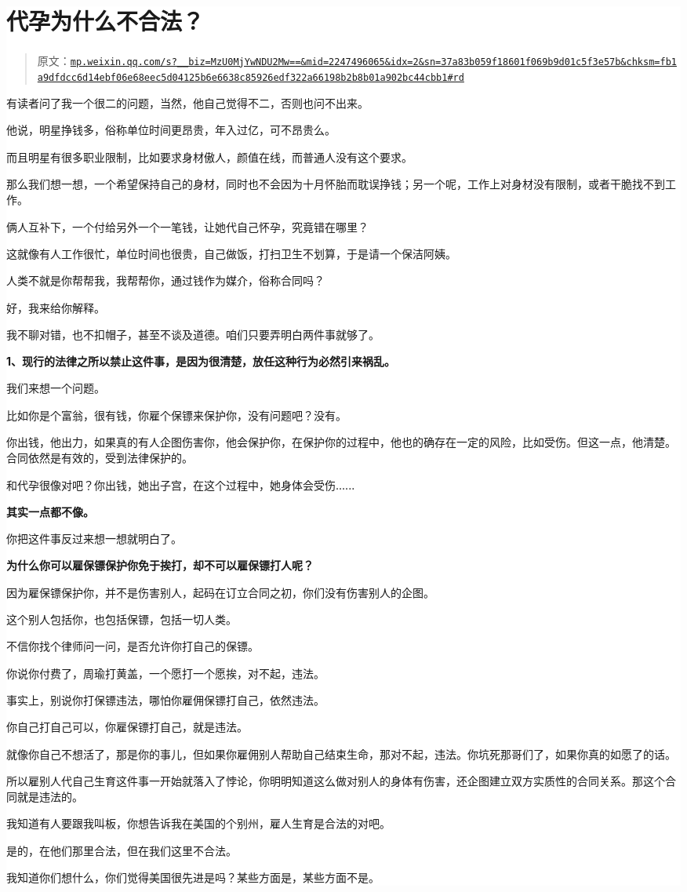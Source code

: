# 代孕为什么不合法？

> 原文：[`mp.weixin.qq.com/s?__biz=MzU0MjYwNDU2Mw==&mid=2247496065&idx=2&sn=37a83b059f18601f069b9d01c5f3e57b&chksm=fb1a9dfdcc6d14ebf06e68eec5d04125b6e6638c85926edf322a66198b2b8b01a902bc44cbb1#rd`](http://mp.weixin.qq.com/s?__biz=MzU0MjYwNDU2Mw==&mid=2247496065&idx=2&sn=37a83b059f18601f069b9d01c5f3e57b&chksm=fb1a9dfdcc6d14ebf06e68eec5d04125b6e6638c85926edf322a66198b2b8b01a902bc44cbb1#rd)

有读者问了我一个很二的问题，当然，他自己觉得不二，否则也问不出来。

他说，明星挣钱多，俗称单位时间更昂贵，年入过亿，可不昂贵么。

而且明星有很多职业限制，比如要求身材傲人，颜值在线，而普通人没有这个要求。

那么我们想一想，一个希望保持自己的身材，同时也不会因为十月怀胎而耽误挣钱；另一个呢，工作上对身材没有限制，或者干脆找不到工作。 

俩人互补下，一个付给另外一个一笔钱，让她代自己怀孕，究竟错在哪里？

这就像有人工作很忙，单位时间也很贵，自己做饭，打扫卫生不划算，于是请一个保洁阿姨。 

人类不就是你帮帮我，我帮帮你，通过钱作为媒介，俗称合同吗？

好，我来给你解释。 

我不聊对错，也不扣帽子，甚至不谈及道德。咱们只要弄明白两件事就够了。

**1、现行的法律之所以禁止这件事，是因为很清楚，放任这种行为必然引来祸乱。**

我们来想一个问题。 

比如你是个富翁，很有钱，你雇个保镖来保护你，没有问题吧？没有。 

你出钱，他出力，如果真的有人企图伤害你，他会保护你，在保护你的过程中，他也的确存在一定的风险，比如受伤。但这一点，他清楚。合同依然是有效的，受到法律保护的。

和代孕很像对吧？你出钱，她出子宫，在这个过程中，她身体会受伤...... 

**其实一点都不像。** 

你把这件事反过来想一想就明白了。 

**为什么你可以雇保镖保护你免于挨打，却不可以雇保镖打人呢？**

因为雇保镖保护你，并不是伤害别人，起码在订立合同之初，你们没有伤害别人的企图。 

这个别人包括你，也包括保镖，包括一切人类。

不信你找个律师问一问，是否允许你打自己的保镖。 

你说你付费了，周瑜打黄盖，一个愿打一个愿挨，对不起，违法。 

事实上，别说你打保镖违法，哪怕你雇佣保镖打自己，依然违法。

你自己打自己可以，你雇保镖打自己，就是违法。 

就像你自己不想活了，那是你的事儿，但如果你雇佣别人帮助自己结束生命，那对不起，违法。你坑死那哥们了，如果你真的如愿了的话。

所以雇别人代自己生育这件事一开始就落入了悖论，你明明知道这么做对别人的身体有伤害，还企图建立双方实质性的合同关系。那这个合同就是违法的。 

我知道有人要跟我叫板，你想告诉我在美国的个别州，雇人生育是合法的对吧。 

是的，在他们那里合法，但在我们这里不合法。

我知道你们想什么，你们觉得美国很先进是吗？某些方面是，某些方面不是。 
